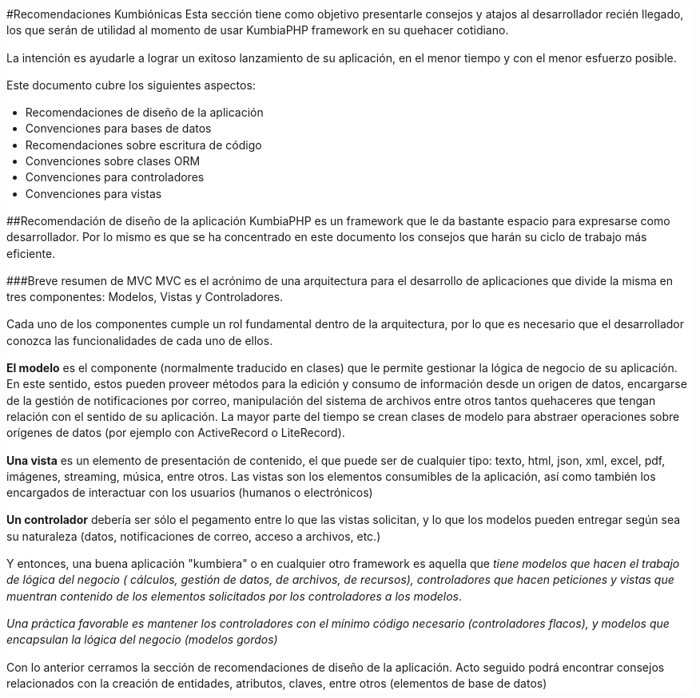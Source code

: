 #Recomendaciones Kumbiónicas
Esta sección tiene como objetivo presentarle consejos y atajos al desarrollador recién llegado, los que serán de utilidad al momento de usar KumbiaPHP framework en su quehacer cotidiano.

La intención es ayudarle a lograr un exitoso lanzamiento de su aplicación, en el menor tiempo y con el menor esfuerzo posible.

Este documento cubre los siguientes aspectos:
+ Recomendaciones de diseño de la aplicación
+ Convenciones para bases de datos
+ Recomendaciones sobre escritura de código
+ Convenciones sobre clases ORM
+ Convenciones para controladores
+ Convenciones para vistas


##Recomendación de diseño de la aplicación
KumbiaPHP es un framework que le da bastante espacio para expresarse como desarrollador. Por lo mismo es que se ha concentrado en este documento los consejos que harán su ciclo de trabajo más eficiente.

###Breve resumen de MVC
MVC es el acrónimo de una arquitectura para el desarrollo de aplicaciones que divide la misma en tres componentes: Modelos, Vistas y Controladores.

Cada uno de los componentes cumple un rol fundamental dentro de la arquitectura, por lo que es necesario que el desarrollador conozca las funcionalidades de cada uno de ellos.

**El modelo** es el componente (normalmente traducido en clases) que le permite gestionar la lógica de negocio de su aplicación. En este sentido, estos pueden proveer métodos para la edición y consumo de información desde un origen de datos, encargarse de la gestión de notificaciones por correo, manipulación del sistema de archivos entre otros tantos quehaceres que tengan relación con el sentido de su aplicación. La mayor parte del tiempo se crean clases de modelo para abstraer operaciones sobre orígenes de datos (por ejemplo con ActiveRecord o LiteRecord).

**Una vista** es un elemento de presentación de contenido, el que puede ser de cualquier tipo: texto, html, json, xml, excel, pdf, imágenes, streaming, música, entre otros. Las vistas son los elementos consumibles de la aplicación, así como también los encargados de interactuar con los usuarios (humanos o electrónicos)

**Un controlador** debería ser sólo el pegamento entre lo que las vistas solicitan, y lo que los modelos pueden entregar según sea su naturaleza (datos, notificaciones de correo, acceso a archivos, etc.)

Y entonces, una buena aplicación "kumbiera" o en cualquier otro framework es aquella que *tiene modelos que hacen el trabajo de lógica del negocio ( cálculos, gestión de datos, de archivos, de recursos), controladores que hacen peticiones y vistas que muentran contenido de los elementos solicitados por los controladores a los modelos*.

*Una práctica favorable es mantener los controladores con el mínimo código necesario (controladores flacos), y modelos que encapsulan la lógica del negocio (modelos gordos)*

Con lo anterior cerramos la sección de recomendaciones de diseño de la aplicación. Acto seguido podrá encontrar consejos relacionados con la creación de entidades, atributos, claves, entre otros (elementos de base de datos)


